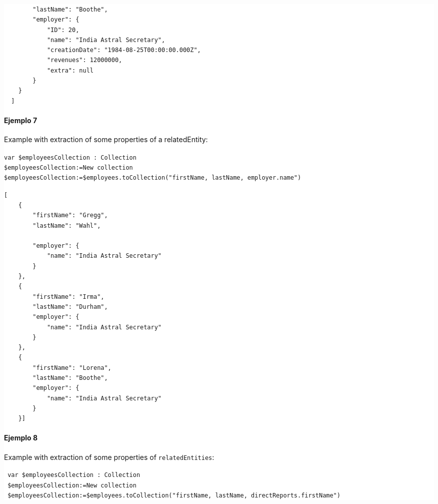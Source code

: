 ```4d
        "lastName": "Boothe",
        "employer": {
            "ID": 20,
            "name": "India Astral Secretary",
            "creationDate": "1984-08-25T00:00:00.000Z",
            "revenues": 12000000,
            "extra": null
        }
    }
  ]
```

#### Ejemplo 7

Example with extraction of some properties of a relatedEntity:

```4d
var $employeesCollection : Collection
$employeesCollection:=New collection
$employeesCollection:=$employees.toCollection("firstName, lastName, employer.name")
```

```4d
[
    {
        "firstName": "Gregg",
        "lastName": "Wahl",

        "employer": {
            "name": "India Astral Secretary"
        }
    },
    {
        "firstName": "Irma",
        "lastName": "Durham",
        "employer": {
            "name": "India Astral Secretary"
        }
    },
    {
        "firstName": "Lorena",
        "lastName": "Boothe",
        "employer": {
            "name": "India Astral Secretary"
        }
    }]
```

#### Ejemplo 8

Example with extraction of some properties of `relatedEntities`:

```4d
 var $employeesCollection : Collection
 $employeesCollection:=New collection
 $employeesCollection:=$employees.toCollection("firstName, lastName, directReports.firstName")
```
